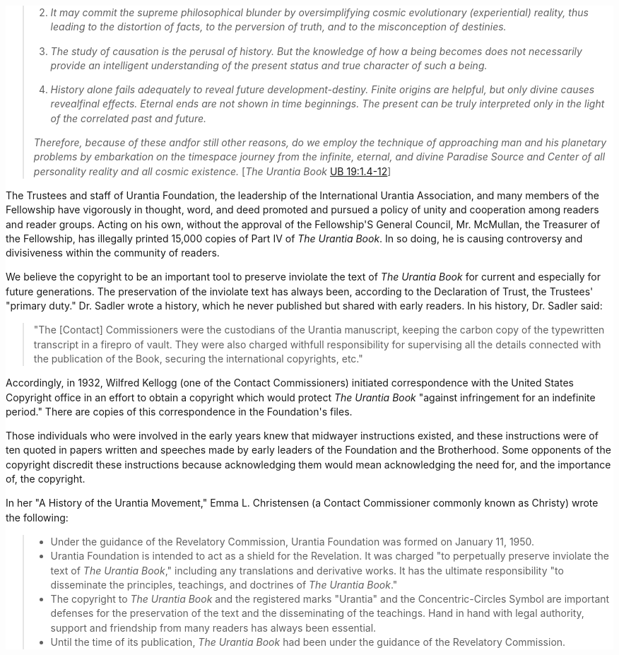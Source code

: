 > 2. _It may commit the supreme philosophical blunder by oversimplifying cosmic evolutionary (experiential) reality, thus leading to the distortion of facts, to the perversion of truth, and to the misconception of destinies._
> 
> 3. _The study of causation is the perusal of history. But the knowledge of how a being becomes does not necessarily provide an intelligent understanding of the present status and true character of such a being._
> 
> 4. _History alone fails adequately to reveal future development-destiny. Finite origins are helpful, but only divine causes revealfinal effects. Eternal ends are not shown in time beginnings. The present can be truly interpreted only in the light of the correlated past and future._
> 
> _Therefore, because of these andfor still other reasons, do we employ the technique of approaching man and his planetary problems by embarkation on the timespace journey from the infinite, eternal, and divine Paradise Source and Center of all personality reality and all cosmic existence._ [_The Urantia Book_ [UB 19:1.4-12](/en/The_Urantia_Book/19#p1_4)]

The Trustees and staff of Urantia Foundation, the leadership of the International Urantia Association, and many members of the Fellowship have vigorously in thought, word, and deed promoted and pursued a policy of unity and cooperation among readers and reader groups. Acting on his own, without the approval of the Fellowship'S General Council, Mr. McMullan, the Treasurer of the Fellowship, has illegally printed 15,000 copies of Part IV of _The Urantia Book_. In so doing, he is causing controversy and divisiveness within the community of readers.

We believe the copyright to be an important tool to preserve inviolate the text of _The Urantia Book_ for current and especially for future generations. The preservation of the inviolate text has always been, according to the Declaration of Trust, the Trustees' "primary duty." Dr. Sadler wrote a history, which he never published but shared with early readers. In his history, Dr. Sadler said:

> "The [Contact] Commissioners were the custodians of the Urantia manuscript, keeping the carbon copy of the typewritten transcript in a firepro of vault. They were also charged withfull responsibility for supervising all the details connected with the publication of the Book, securing the international copyrights, etc."

Accordingly, in 1932, Wilfred Kellogg (one of the Contact Commissioners) initiated correspondence with the United States Copyright office in an effort to obtain a copyright which would protect _The Urantia Book_ "against infringement for an indefinite period." There are copies of this correspondence in the Foundation's files.

Those individuals who were involved in the early years knew that midwayer instructions existed, and these instructions were of ten quoted in papers written and speeches made by early leaders of the Foundation and the Brotherhood. Some opponents of the copyright discredit these instructions because acknowledging them would mean acknowledging the need for, and the importance of, the copyright.

In her "A History of the Urantia Movement," Emma L. Christensen (a Contact Commissioner commonly known as Christy) wrote the following:

> - Under the guidance of the Revelatory Commission, Urantia Foundation was formed on January 11, 1950.
> - Urantia Foundation is intended to act as a shield for the Revelation. It was charged "to perpetually preserve inviolate the text of _The Urantia Book_," including any translations and derivative works. It has the ultimate responsibility "to disseminate the principles, teachings, and doctrines of _The Urantia Book_."
> - The copyright to _The Urantia Book_ and the registered marks "Urantia" and the Concentric-Circles Symbol are important defenses for the preservation of the text and the disseminating of the teachings. Hand in hand with legal authority, support and friendship from many readers has always been essential.
> - Until the time of its publication, _The Urantia Book_ had been under the guidance of the Revelatory Commission.
